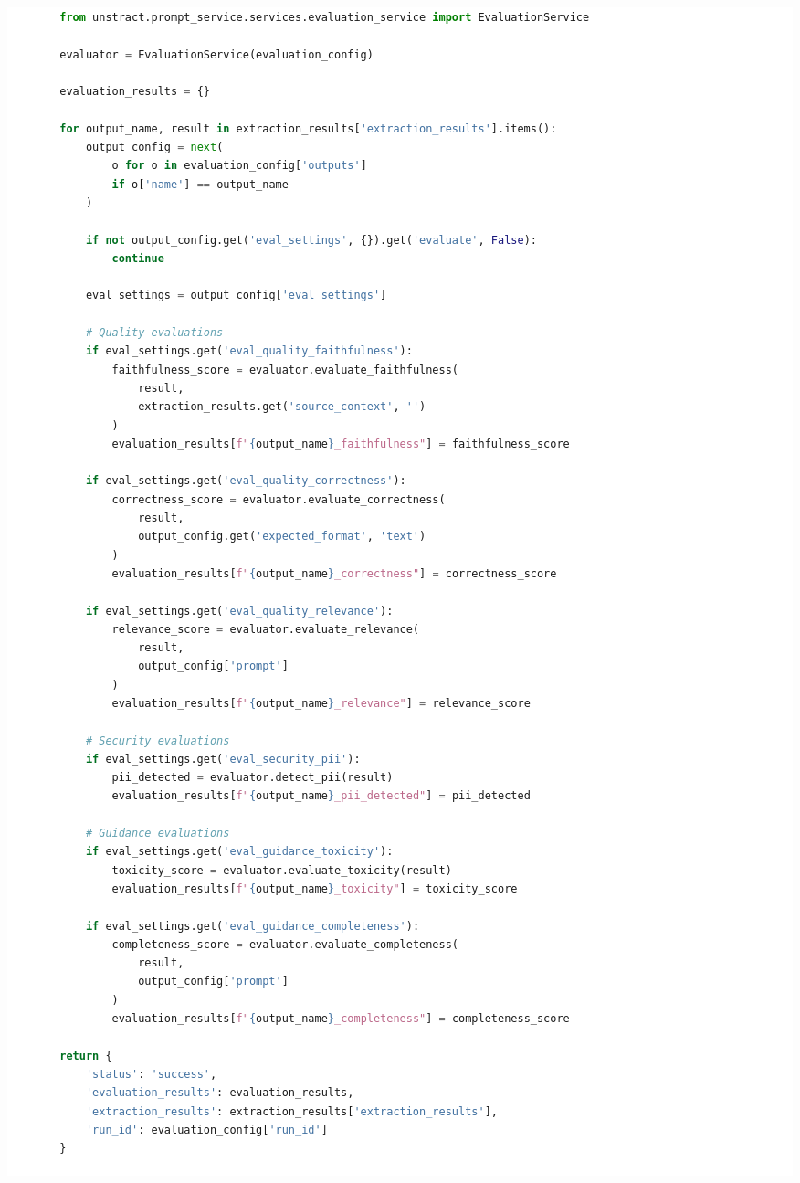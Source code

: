 ```python
        from unstract.prompt_service.services.evaluation_service import EvaluationService
        
        evaluator = EvaluationService(evaluation_config)
        
        evaluation_results = {}
        
        for output_name, result in extraction_results['extraction_results'].items():
            output_config = next(
                o for o in evaluation_config['outputs'] 
                if o['name'] == output_name
            )
            
            if not output_config.get('eval_settings', {}).get('evaluate', False):
                continue
                
            eval_settings = output_config['eval_settings']
            
            # Quality evaluations
            if eval_settings.get('eval_quality_faithfulness'):
                faithfulness_score = evaluator.evaluate_faithfulness(
                    result, 
                    extraction_results.get('source_context', '')
                )
                evaluation_results[f"{output_name}_faithfulness"] = faithfulness_score
                
            if eval_settings.get('eval_quality_correctness'):
                correctness_score = evaluator.evaluate_correctness(
                    result,
                    output_config.get('expected_format', 'text')
                )
                evaluation_results[f"{output_name}_correctness"] = correctness_score
                
            if eval_settings.get('eval_quality_relevance'):
                relevance_score = evaluator.evaluate_relevance(
                    result,
                    output_config['prompt']
                )
                evaluation_results[f"{output_name}_relevance"] = relevance_score
            
            # Security evaluations
            if eval_settings.get('eval_security_pii'):
                pii_detected = evaluator.detect_pii(result)
                evaluation_results[f"{output_name}_pii_detected"] = pii_detected
            
            # Guidance evaluations
            if eval_settings.get('eval_guidance_toxicity'):
                toxicity_score = evaluator.evaluate_toxicity(result)
                evaluation_results[f"{output_name}_toxicity"] = toxicity_score
                
            if eval_settings.get('eval_guidance_completeness'):
                completeness_score = evaluator.evaluate_completeness(
                    result,
                    output_config['prompt']
                )
                evaluation_results[f"{output_name}_completeness"] = completeness_score
        
        return {
            'status': 'success',
            'evaluation_results': evaluation_results,
            'extraction_results': extraction_results['extraction_results'],
            'run_id': evaluation_config['run_id']
        }
        
```